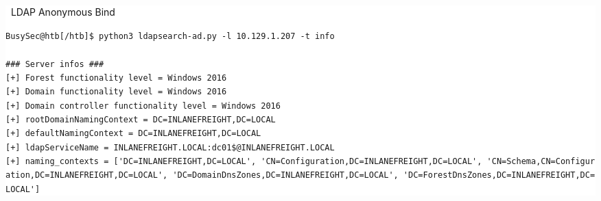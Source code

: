   LDAP Anonymous Bind

```shell-session
BusySec@htb[/htb]$ python3 ldapsearch-ad.py -l 10.129.1.207 -t info

### Server infos ###
[+] Forest functionality level = Windows 2016
[+] Domain functionality level = Windows 2016
[+] Domain controller functionality level = Windows 2016
[+] rootDomainNamingContext = DC=INLANEFREIGHT,DC=LOCAL
[+] defaultNamingContext = DC=INLANEFREIGHT,DC=LOCAL
[+] ldapServiceName = INLANEFREIGHT.LOCAL:dc01$@INLANEFREIGHT.LOCAL
[+] naming_contexts = ['DC=INLANEFREIGHT,DC=LOCAL', 'CN=Configuration,DC=INLANEFREIGHT,DC=LOCAL', 'CN=Schema,CN=Configuration,DC=INLANEFREIGHT,DC=LOCAL', 'DC=DomainDnsZones,DC=INLANEFREIGHT,DC=LOCAL', 'DC=ForestDnsZones,DC=INLANEFREIGHT,DC=LOCAL']
```


